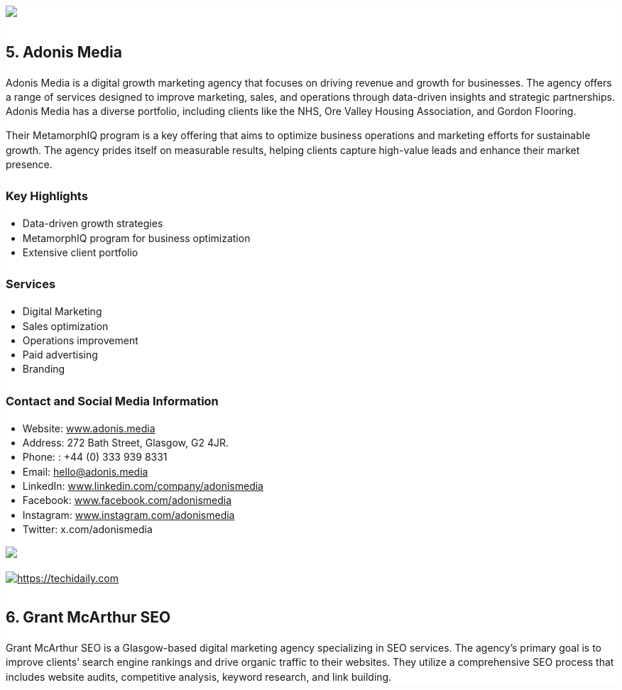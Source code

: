 ![](https://www.link-assistant.com/articles/wp-content/uploads/2024/08/Adonis-Media-1024x1024.webp)

## 5\. Adonis Media

Adonis Media is a digital growth marketing agency that focuses on driving revenue and growth for businesses. The agency offers a range of services designed to improve marketing, sales, and operations through data-driven insights and strategic partnerships. Adonis Media has a diverse portfolio, including clients like the NHS, Ore Valley Housing Association, and Gordon Flooring.

Their MetamorphIQ program is a key offering that aims to optimize business operations and marketing efforts for sustainable growth. The agency prides itself on measurable results, helping clients capture high-value leads and enhance their market presence.

### Key Highlights

* Data-driven growth strategies
* MetamorphIQ program for business optimization
* Extensive client portfolio

### Services

* Digital Marketing
* Sales optimization
* Operations improvement
* Paid advertising
* Branding

### Contact and Social Media Information

* Website: www.adonis.media
* Address: 272 Bath Street, Glasgow, G2 4JR.
* Phone: : +44 (0) 333 939 8331
* Email: hello@adonis.media
* LinkedIn: www.linkedin.com/company/adonismedia
* Facebook: www.facebook.com/adonismedia
* Instagram: www.instagram.com/adonismedia
* Twitter: x.com/adonismedia

![](https://www.link-assistant.com/articles/wp-content/uploads/2024/08/Grant-McArthur-SEO.png)


<a href="https://appsumo.8odi.net/c/5597632/2037474/7443" target="_top" id="2037474">
  <img src="//a.impactradius-go.com/display-ad/7443-2037474" border="0" alt="https://techidaily.com" width="728" height="90"/>
</a>
<img height="0" width="0" src="https://appsumo.8odi.net/i/5597632/2037474/7443" style="position:absolute;visibility:hidden;" border="0" />


## 6\. Grant McArthur SEO

Grant McArthur SEO is a Glasgow-based digital marketing agency specializing in SEO services. The agency’s primary goal is to improve clients’ search engine rankings and drive organic traffic to their websites. They utilize a comprehensive SEO process that includes website audits, competitive analysis, keyword research, and link building.
